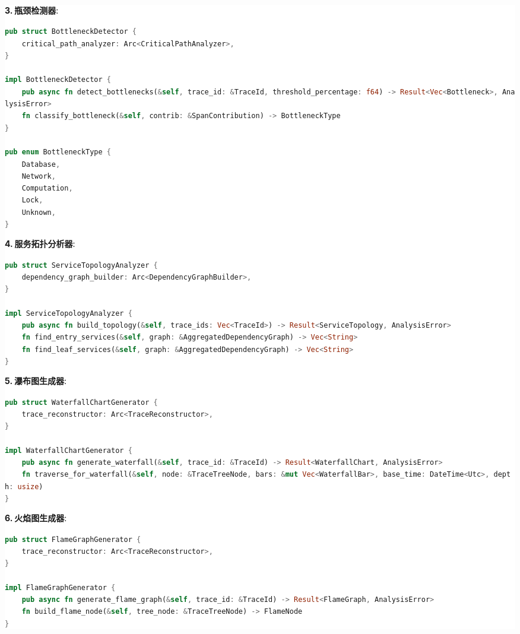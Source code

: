 **3. 瓶颈检测器**:

```rust
pub struct BottleneckDetector {
    critical_path_analyzer: Arc<CriticalPathAnalyzer>,
}

impl BottleneckDetector {
    pub async fn detect_bottlenecks(&self, trace_id: &TraceId, threshold_percentage: f64) -> Result<Vec<Bottleneck>, AnalysisError>
    fn classify_bottleneck(&self, contrib: &SpanContribution) -> BottleneckType
}

pub enum BottleneckType {
    Database,
    Network,
    Computation,
    Lock,
    Unknown,
}
```

**4. 服务拓扑分析器**:

```rust
pub struct ServiceTopologyAnalyzer {
    dependency_graph_builder: Arc<DependencyGraphBuilder>,
}

impl ServiceTopologyAnalyzer {
    pub async fn build_topology(&self, trace_ids: Vec<TraceId>) -> Result<ServiceTopology, AnalysisError>
    fn find_entry_services(&self, graph: &AggregatedDependencyGraph) -> Vec<String>
    fn find_leaf_services(&self, graph: &AggregatedDependencyGraph) -> Vec<String>
}
```

**5. 瀑布图生成器**:

```rust
pub struct WaterfallChartGenerator {
    trace_reconstructor: Arc<TraceReconstructor>,
}

impl WaterfallChartGenerator {
    pub async fn generate_waterfall(&self, trace_id: &TraceId) -> Result<WaterfallChart, AnalysisError>
    fn traverse_for_waterfall(&self, node: &TraceTreeNode, bars: &mut Vec<WaterfallBar>, base_time: DateTime<Utc>, depth: usize)
}
```

**6. 火焰图生成器**:

```rust
pub struct FlameGraphGenerator {
    trace_reconstructor: Arc<TraceReconstructor>,
}

impl FlameGraphGenerator {
    pub async fn generate_flame_graph(&self, trace_id: &TraceId) -> Result<FlameGraph, AnalysisError>
    fn build_flame_node(&self, tree_node: &TraceTreeNode) -> FlameNode
}
```
